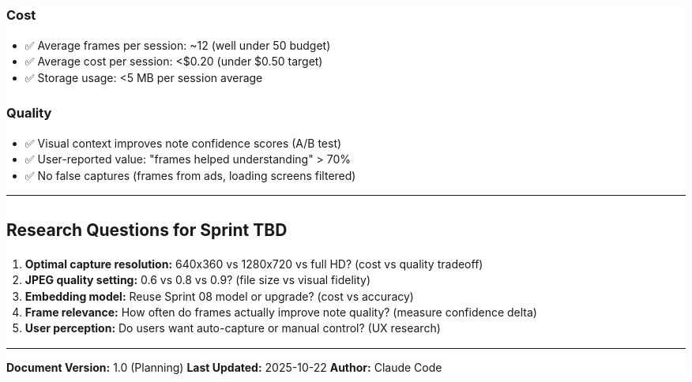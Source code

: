 ### Cost
- ✅ Average frames per session: ~12 (well under 50 budget)
- ✅ Average cost per session: <$0.20 (under $0.50 target)
- ✅ Storage usage: <5 MB per session average

### Quality
- ✅ Visual context improves note confidence scores (A/B test)
- ✅ User-reported value: "frames helped understanding" > 70%
- ✅ No false captures (frames from ads, loading screens filtered)

---

## Research Questions for Sprint TBD

1. **Optimal capture resolution:** 640x360 vs 1280x720 vs full HD? (cost vs quality tradeoff)
2. **JPEG quality setting:** 0.6 vs 0.8 vs 0.9? (file size vs visual fidelity)
3. **Embedding model:** Reuse Sprint 08 model or upgrade? (cost vs accuracy)
4. **Frame relevance:** How often do frames actually improve note quality? (measure confidence delta)
5. **User perception:** Do users want auto-capture or manual control? (UX research)

---

**Document Version:** 1.0 (Planning)
**Last Updated:** 2025-10-22
**Author:** Claude Code
